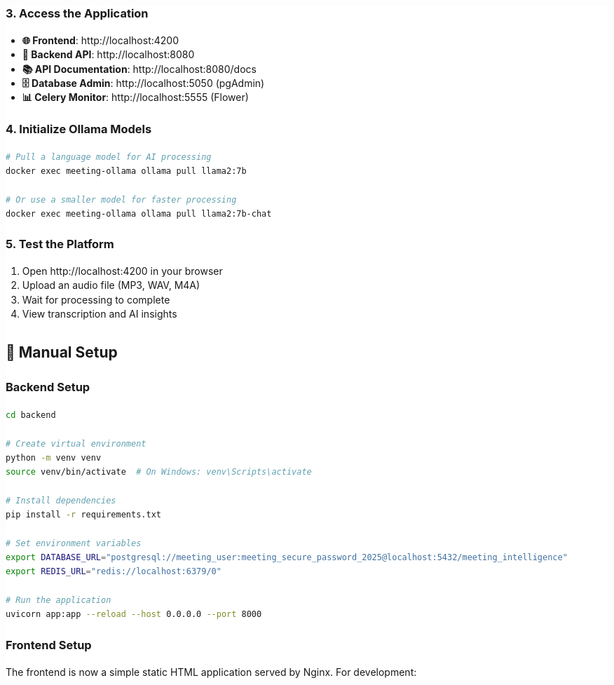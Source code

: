 ### 3. Access the Application

- **🌐 Frontend**: http://localhost:4200
- **🔧 Backend API**: http://localhost:8080
- **📚 API Documentation**: http://localhost:8080/docs
- **🗄️ Database Admin**: http://localhost:5050 (pgAdmin)
- **📊 Celery Monitor**: http://localhost:5555 (Flower)

### 4. Initialize Ollama Models

```bash
# Pull a language model for AI processing
docker exec meeting-ollama ollama pull llama2:7b

# Or use a smaller model for faster processing
docker exec meeting-ollama ollama pull llama2:7b-chat
```

### 5. Test the Platform

1. Open http://localhost:4200 in your browser
2. Upload an audio file (MP3, WAV, M4A)
3. Wait for processing to complete
4. View transcription and AI insights

## 🔧 Manual Setup

### Backend Setup

```bash
cd backend

# Create virtual environment
python -m venv venv
source venv/bin/activate  # On Windows: venv\Scripts\activate

# Install dependencies
pip install -r requirements.txt

# Set environment variables
export DATABASE_URL="postgresql://meeting_user:meeting_secure_password_2025@localhost:5432/meeting_intelligence"
export REDIS_URL="redis://localhost:6379/0"

# Run the application
uvicorn app:app --reload --host 0.0.0.0 --port 8000
```

### Frontend Setup

The frontend is now a simple static HTML application served by Nginx. For development:
